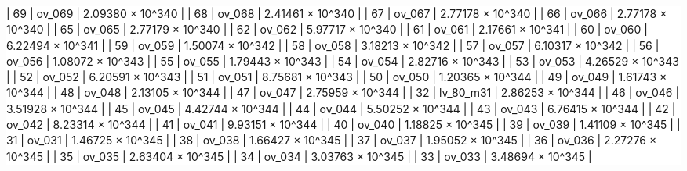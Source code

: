 | 69 | ov_069 | 2.09380 × 10^340 |
| 68 | ov_068 | 2.41461 × 10^340 |
| 67 | ov_067 | 2.77178 × 10^340 |
| 66 | ov_066 | 2.77178 × 10^340 |
| 65 | ov_065 | 2.77179 × 10^340 |
| 62 | ov_062 | 5.97717 × 10^340 |
| 61 | ov_061 | 2.17661 × 10^341 |
| 60 | ov_060 | 6.22494 × 10^341 |
| 59 | ov_059 | 1.50074 × 10^342 |
| 58 | ov_058 | 3.18213 × 10^342 |
| 57 | ov_057 | 6.10317 × 10^342 |
| 56 | ov_056 | 1.08072 × 10^343 |
| 55 | ov_055 | 1.79443 × 10^343 |
| 54 | ov_054 | 2.82716 × 10^343 |
| 53 | ov_053 | 4.26529 × 10^343 |
| 52 | ov_052 | 6.20591 × 10^343 |
| 51 | ov_051 | 8.75681 × 10^343 |
| 50 | ov_050 | 1.20365 × 10^344 |
| 49 | ov_049 | 1.61743 × 10^344 |
| 48 | ov_048 | 2.13105 × 10^344 |
| 47 | ov_047 | 2.75959 × 10^344 |
| 32 | lv_80_m31 | 2.86253 × 10^344 |
| 46 | ov_046 | 3.51928 × 10^344 |
| 45 | ov_045 | 4.42744 × 10^344 |
| 44 | ov_044 | 5.50252 × 10^344 |
| 43 | ov_043 | 6.76415 × 10^344 |
| 42 | ov_042 | 8.23314 × 10^344 |
| 41 | ov_041 | 9.93151 × 10^344 |
| 40 | ov_040 | 1.18825 × 10^345 |
| 39 | ov_039 | 1.41109 × 10^345 |
| 31 | ov_031 | 1.46725 × 10^345 |
| 38 | ov_038 | 1.66427 × 10^345 |
| 37 | ov_037 | 1.95052 × 10^345 |
| 36 | ov_036 | 2.27276 × 10^345 |
| 35 | ov_035 | 2.63404 × 10^345 |
| 34 | ov_034 | 3.03763 × 10^345 |
| 33 | ov_033 | 3.48694 × 10^345 |